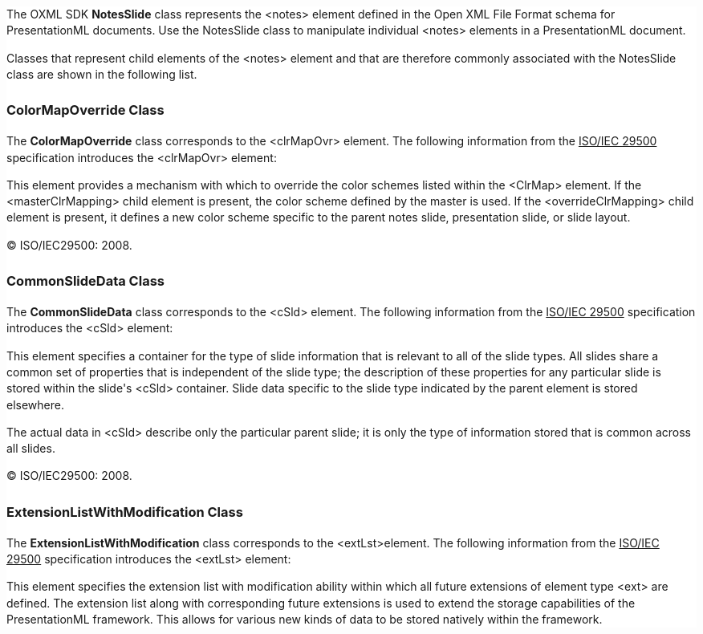 The OXML SDK **NotesSlide** class represents
the \<notes\> element defined in the Open XML File Format schema for
PresentationML documents. Use the <span
class="keyword">NotesSlide</span> class to manipulate individual
\<notes\> elements in a PresentationML document.

Classes that represent child elements of the \<notes\> element and that
are therefore commonly associated with the <span
class="keyword">NotesSlide</span> class are shown in the following list.

### ColorMapOverride Class

The **ColorMapOverride** class corresponds to
the \<clrMapOvr\> element. The following information from the [ISO/IEC
29500](http://www.iso.org/iso/iso_catalogue/catalogue_tc/catalogue_detail.htm?csnumber=51463)
specification introduces the \<clrMapOvr\> element:

This element provides a mechanism with which to override the color
schemes listed within the \<ClrMap\> element. If the
\<masterClrMapping\> child element is present, the color scheme defined
by the master is used. If the \<overrideClrMapping\> child element is
present, it defines a new color scheme specific to the parent notes
slide, presentation slide, or slide layout.

© ISO/IEC29500: 2008.

### CommonSlideData Class

The **CommonSlideData** class corresponds to
the \<cSld\> element. The following information from the [ISO/IEC
29500](http://www.iso.org/iso/iso_catalogue/catalogue_tc/catalogue_detail.htm?csnumber=51463)
specification introduces the \<cSld\> element:

This element specifies a container for the type of slide information
that is relevant to all of the slide types. All slides share a common
set of properties that is independent of the slide type; the description
of these properties for any particular slide is stored within the
slide's \<cSld\> container. Slide data specific to the slide type
indicated by the parent element is stored elsewhere.

The actual data in \<cSld\> describe only the particular parent slide;
it is only the type of information stored that is common across all
slides.

© ISO/IEC29500: 2008.

### ExtensionListWithModification Class

The **ExtensionListWithModification** class
corresponds to the \<extLst\>element. The following information from the
[ISO/IEC
29500](http://www.iso.org/iso/iso_catalogue/catalogue_tc/catalogue_detail.htm?csnumber=51463)
specification introduces the \<extLst\> element:

This element specifies the extension list with modification ability
within which all future extensions of element type \<ext\> are defined.
The extension list along with corresponding future extensions is used to
extend the storage capabilities of the PresentationML framework. This
allows for various new kinds of data to be stored natively within the
framework.
